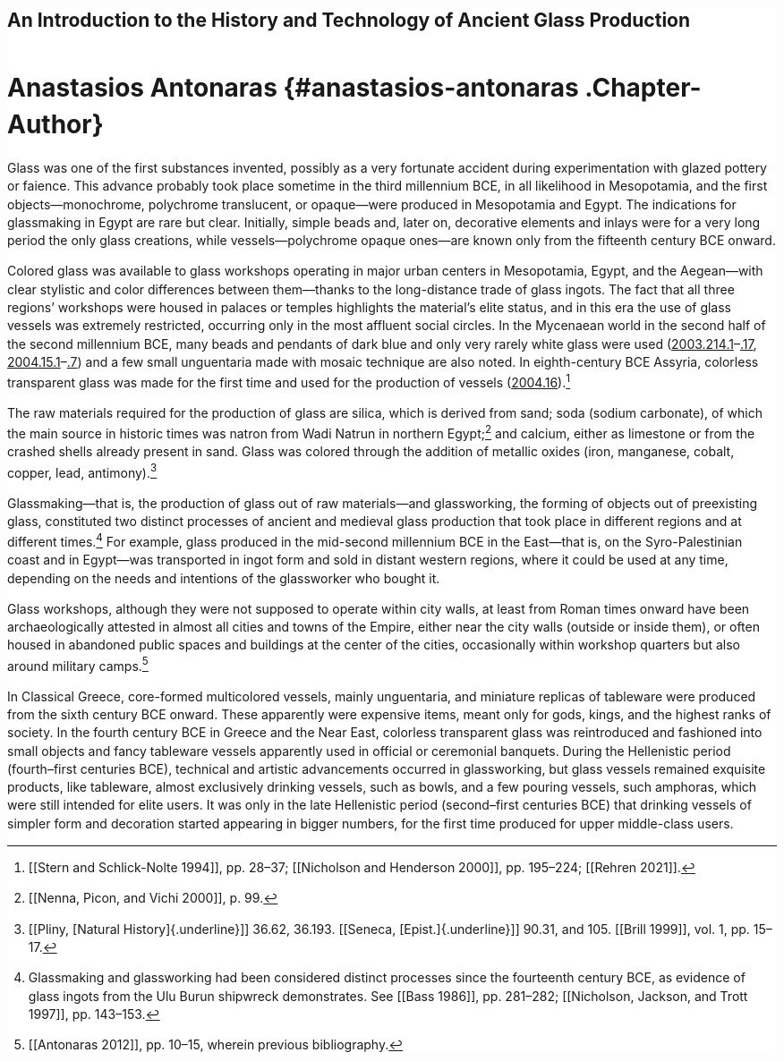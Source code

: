 ## An Introduction to the History and Technology of Ancient Glass Production 

# Anastasios Antonaras {#anastasios-antonaras .Chapter-Author}

Glass was one of the first substances invented, possibly as a very fortunate accident during experimentation with glazed pottery or faience. This advance probably took place sometime in the third millennium BCE, in all likelihood in Mesopotamia, and the first objects—monochrome, polychrome translucent, or opaque—were produced in Mesopotamia and Egypt. The indications for glassmaking in Egypt are rare but clear. Initially, simple beads and, later on, decorative elements and inlays were for a very long period the only glass creations, while vessels—polychrome opaque ones—are known only from the fifteenth century BCE onward.

Colored glass was available to glass workshops operating in major urban centers in Mesopotamia, Egypt, and the Aegean—with clear stylistic and color differences between them—thanks to the long-distance trade of glass ingots. The fact that all three regions’ workshops were housed in palaces or temples highlights the material’s elite status, and in this era the use of glass vessels was extremely restricted, occurring only in the most affluent social circles. In the Mycenaean world in the second half of the second millennium BCE, many beads and pendants of dark blue and only very rarely white glass were used ([2003.214.1](#num)–[.17](#num), [2004.15.1](#num)–[.7](#num)) and a few small unguentaria made with mosaic technique are also noted. In eighth-century BCE Assyria, colorless transparent glass was made for the first time and used for the production of vessels ([2004.16](#num)).[^1]

The raw materials required for the production of glass are silica, which is derived from sand; soda (sodium carbonate), of which the main source in historic times was natron from Wadi Natrun in northern Egypt;[^2] and calcium, either as limestone or from the crashed shells already present in sand. Glass was colored through the addition of metallic oxides (iron, manganese, cobalt, copper, lead, antimony).[^3]

Glassmaking—that is, the production of glass out of raw materials—and glassworking, the forming of objects out of preexisting glass, constituted two distinct processes of ancient and medieval glass production that took place in different regions and at different times.[^4] For example, glass produced in the mid-second millennium BCE in the East—that is, on the Syro-Palestinian coast and in Egypt—was transported in ingot form and sold in distant western regions, where it could be used at any time, depending on the needs and intentions of the glassworker who bought it.

Glass workshops, although they were not supposed to operate within city walls, at least from Roman times onward have been archaeologically attested in almost all cities and towns of the Empire, either near the city walls (outside or inside them), or often housed in abandoned public spaces and buildings at the center of the cities, occasionally within workshop quarters but also around military camps.[^5]

In Classical Greece, core-formed multicolored vessels, mainly unguentaria, and miniature replicas of tableware were produced from the sixth century BCE onward. These apparently were expensive items, meant only for gods, kings, and the highest ranks of society. In the fourth century BCE in Greece and the Near East, colorless transparent glass was reintroduced and fashioned into small objects and fancy tableware vessels apparently used in official or ceremonial banquets. During the Hellenistic period (fourth–first centuries BCE), technical and artistic advancements occurred in glassworking, but glass vessels remained exquisite products, like tableware, almost exclusively drinking vessels, such as bowls, and a few pouring vessels, such amphoras, which were still intended for elite users. It was only in the late Hellenistic period (second–first centuries BCE) that drinking vessels of simpler form and decoration started appearing in bigger numbers, for the first time produced for upper middle-class users.


[^1]: [[Stern and Schlick-Nolte 1994]], pp. 28–37; [[Nicholson and Henderson 2000]], pp. 195–224; [[Rehren 2021]].
[^2]: [[Nenna, Picon, and Vichi 2000]], p. 99.
[^3]: [[Pliny, [Natural History]{.underline}]] 36.62, 36.193. [[Seneca, [Epist.]{.underline}]] 90.31, and 105. [[Brill 1999]], vol. 1, pp. 15–17.
[^4]: Glassmaking and glassworking had been considered distinct processes since the fourteenth century BCE, as evidence of glass ingots from the Ulu Burun shipwreck demonstrates. See [[Bass 1986]], pp. 281–282; [[Nicholson, Jackson, and Trott 1997]], pp. 143–153.
[^5]: [[Antonaras 2012]], pp. 10–15, wherein previous bibliography.
[^6]: [[Auth 1976]], p. 20; [[Stern and Schlick-Nolte 1994]], p. 29.
[^7]: [[Stern and Schlick-Nolte 1994]], pp. 28–33.
[^8]: [[Harden 1981]]; [[Grose 1989]], pp. 109–125; [[Stern and Schlick-Nolte 1994]], pp. 28–36, 37–44.
[^9]: [[Stern and Schlick-Nolte 1994]], p. 26.
[^10]: [[Nolte 1968]].
[^11]: [[Stern and Schlick-Nolte 1994]], pp. 28–37.
[^12]: [[Oppenheim et al. 1970]], pp. 69–71.
[^13]: [[Schlick-Nolte and Lierke 2002]], p. 19; [[Vandiver 1983]], pp. 239–247.
[^14]: For the finds from Amarna see [[Nicholson, Jackson, and Trott 1997]]**,** pp. 143–153, pl. XVII; (Nicholson 2007}, esp. pp. 125, 158. For the finds from Qantir see [[Rehren and Pusch 1997]]. For the finds from Karnak see [[Schlick-Nolte and Lierke 2002]], pp. 17–22, figs. 3–4.
[^15]: Barag 1985, pp. 107–113; [[Stern and Schlick-Nolte 1994]], p. 20.
[^16]: On Mycenean beads see [[Nightingale 2002]], with further bibliography.
[^17]: [[Triantafyllidis 2000]]**,** pp. 36–39, 193–195.
[^18]: [[Harden 1981]], pp. 58–99; [[Grose 1989]], pp. 110–115.
[^19]: [[Harden 1981]], pp. 100–121; [[Grose 1989]], pp. 115–122.
[^20]: [[Harden 1981]], pp. 123–141; [[Grose 1989]], pp. 122–125.
[^21]: [[Stern and Schlick-Nolte 1994]], pp. 136 with rich bibliography on the Egyptian finds of the kind.
[^22]: [[Barag 1975]], pp. 23–26.
[^23]: [[Ignatiadou 2017]], p. 61; [[Lierke 2001]], p. 183, fig. 10.
[^24]: [[Barag 1975]], p. 30, note 29; [[Stern 2001]], p. 144, no. 78–81.
[^25]: [[Stern and Schlick-Nolte 1994]], pp. 50–52; [[Lierke 2001]], pp. 183–184.
[^26]: [[Grose 1991]], p. 2; [[Grose 1989]], p. 254.
[^27]: [[Stern and Schlick-Nolte 1994]], pp. 64–65.
[^28]: [[Lierke 1999]], pp. 58–59.
[^29]: [[Stern and Schlick-Nolte 1994]], pp. 68–71.
[^30]: [[Grose 1989]], pp. 261–262; [[Stern and Fünfschilling 2020]], pp. 41–68.
[^31]: [[Stern and Schlick-Nolte 1994]], pp. 64–65, 68–69. Very enlightening on this matter are the illustrations in [[Tait 1991]], pp. 219–221, where glassmaker B. Gudenrath recreates the process using modern equipment.
[^32]: [[Bianchi 1983a]]; [[Bianchi 1983b]]; [[Grose 1989]], pp. 351–358; [[Stern and Schlick-Nolte 1994]], pp. 61–63, 360–364, 368–409; [[Nenna 1995]]; [[Auth 1999]]; [[Mahnke 2008]]; [[Nenna 2010]], pp. 81–85.
[^33]: [[Stern and Schlick-Nolte 1994]], p. 54.
[^34]: [[Auth 1976]], p. 54, col. pl. 51; [[Stern and Schlick-Nolte 1994]], pp. 65–66, 274–275; [[Lierke 1999]], pp. 39–41.
[^35]: [[Lierke 1999]], pp. 61–66.
[^36]: [[Weinberg and McClellan 1992]], pp. 56–57, no. 48.
[^37]: [[Lierke 1999]], pp. 64–66; [[Schlick-Nolte and Lierke 2002]], pp. 29–31.
[^38]: [[Lierke 1999]], pp. 32–36, 102–103.
[^39]: [[Lierke and Lindig 1997]]; [[Lierke 1999]], pp. 67–96.
[^40]: [[Stern and Schlick-Nolte 1994]], pp. 72–78.
[^41]: [[Grose 1991]], p. 2; [[Grose 1989]], p. 254.
[^42]: [[Stern and Schlick-Nolte 1994]], pp. 64–65.
[^43]: [[Lierke 1999]], pp. 58–59.
[^44]: [[Lierke 1999]], pp. 37–39; [[Stern and Schlick-Nolte 1994]], pp. 79–81.
[^45]: [[Pliny, [Natural History]{.underline}]] 36.193. For a detailed commentary on the passage, see [[Stern 2007]], pp. 358–359.
[^46]: [[Israeli 1991]], p. 53.
[^47]: [[Stern 1999a]], p. 443.
[^48]: [[Strabo, [Geographica]{.underline}]] 16.2.25.
[^49]: [[Stern 2004]], pp. 82–83.
[^50]: [[Baldoni 1987]]; [[Stern and Schlick-Nolte 1994]], pp. 24–25.
[^51]: [[Stern 1999a]], pp. 446–447.
[^52]: [[Strabo, [Geographica]{.underline}]] 16.2.25. For a detailed commentary on the passage, see Stern 2007, pp. 362–363.
[^53]: [[Barag 1985]], pp. 113–116.
[^54]: [[Stern 1999a]], pp. 460–466.
[^55]: [[Fleming 1999]], p. 42. For a general overview of finds from different areas, as well as of specific techniques and products, see [[Fontaine-Hodiamont, Bourguignon and Laevers 2010]]. A concise overview of what is known about this technique can be found in [[Stern 2010]]. For an example of finds from a large Mediterranean city, see [[Antonaras 2010c]].
[^56]: [[Stern 1995]], pp. 46–47.
[^57]: [[Pliny, *Natural History*]] 36.193. For a detailed commentary on this passage, see [[Stern 2007]], pp. 359–362.
[^58]: [[Isings 1957]], p. 45, type 31.
[^59]: [[Stern 2001]], p. 41.
[^60]: [[Stern 1995]], pp. 201–246. On the production of mold-blown and dip mold–blown vessels in a large Mediterranean center like Thessaloniki throughout the Roman period and on the relation and juxtaposition of this technique with free blowing, see [[Antonaras 2010c]], p. 252**.**
[^61]: [[Barag 1970c]], pp. 35–63; [[Barag 1971]], pp. 45–63; [[Stern 1995]], pp. 247–269; [[Newby 2008]], passim and see pp. 12–17 for an introduction.
[^62]: [[Price and Cottam 1998]], p. 13; [[Stern 2001]], pp. 27, 133–134.
[^63]: [[Sorokina 1978]], pp. 118–119, pl. 4.2; this technique has been traced in a workshop of the second and/or third century at Tanais, on the Black Sea.
[^64]: [[Ignatiadou 2004]], p. 61 \[Please add to reference list.\].
[^65]: [[Martial, [Epigr]{.underline}.}]] 11.11 and 12.74. [[Clement of Alexandria, [Paedagogus]{.underline}]] 2.3.35. For detailed commentary on the passages, see [[Trowbridge 1930]], pp. 109, 166, respectively.
[^66]: This technique has been studied in detail in [[Paolucci 1997]], pp. 17–20 and passim. On techniques that survived through the Middle Ages and in more recent times, see [[Charleston 1964]], pp. 83–100 and [[Charleston 1965]], pp. 41–54.
[^67]: [[Paolucci 1997]], pp. 63–80.
[^68]: [[Lierke 1999]], pp. 67–96, esp. 83–85. On older hypotheses regarding the way of production, see [[Gudenrath and Whitehouse 1990]]; [[Painter and Whitehouse 1990a]]; [[Painter and Whitehouse 1990b]]; [[Sternini 1995]], pp. 120–121.
[^69]: [[Whitehouse 1991]].
[^70]: [[Whitehouse 1990]]. For an overview on the matter with many examples from the Corning Museum of Glass collection see [[Whitehouse 1997]], pp. 41–65.
[^71]: [[Stern 2001]], pp. 81–82.
[^72]: [[Stern 1999b]], pp. 40–41; [[Ignatiadou et al. 2005]].
[^73]: The term is used for the first time in [[Athenaeus, [Deipnosophistae]{.underline}]] 5.199f, in relation to glass vessels. For a commentary on the passage, see [[Trowbridge 1930]], p. 110, 154, note 23. For gilded vessels of this period see [[Stern and Schlick-Nolte 1994]], pp. 262–267, nos. 69–70; [[Ignatiadou 2000]], pp. 35–36, figs. 1–4; [[Arveiller-Dulong and Nenna 2000]], pp. 168–171.
[^74]: [[Cameron 1996]].
[^75]: [[Stern 2001]], pp. 139–140.
[^76]: [[Antonaras 2008]], pp. 298–302.
[^77]: E.g. fourth-century vessel from Thessaloniki, (acc. no. ΒΚ 4467/186 in Museum of Byzantine Culture, Thessaloniki) rendering in clay a glass vessel of Isings’s form 103 with indentations around the body.
[^78]: [[Isings 1957]], p. 46, form 32 and p. 49, form 35.
[^79]: [[Price and Cottam 1998]], p. 33; [[Stern 2001]], pp. 209–211, 242–243, nos. 99–101, 128–129.
[^80]: [[Stern 2001]], p. 248, no. 134, where there is also a relevant bibliography.
[^81]: [[Price and Cottam 1998]], pp. 32–33; Stern 2001, pp. 249–251, nos. 135–137.
[^82]: [[Dussart 1998]], p. 128, BX 111a, table 32/1, p. 158, BX 83, table 46/21, p. 161, BXII.1, table 49/1; [[Stern 2001]], p. 354, no. 201; [[Gorin-Rosen 2006]], p. 111, note 7.
[^83]: [[Weinberg and McLellan 1992]], p. 132, no. 107; [[Fremersdorf and Polónyi-Fremersdorf 1984]], p. 65, nos. 152–153.
[^84]: [[Dussart 1998]], p. 162, BXII 214, table 49/7.
[^85]: [[Weinberg 1988]], pp. 3, 80–81, cat. nos. 351–353, drawing in table 4-39, photo in table 4-15/351, 352, where there is also an older bibliography, as well as technical and production details.
[^86]: For typical examples from various periods and places of origin, see [[Stern and Schlick-Nolte 1994]], pp. 137, 205, 237, 279, nos. 8, 43, 59, 76; [[Stern 2001]], pp. 70, 119, 193, 235, 238, nos. 13, 49, 84, 121, 124.
[^87]: [[Stern and Schlick-Nolte 1994]], pp. 262–267, nos. 69–70; [[Ignatiadou 2000]], pp. 35–36, figs. 1–4; [[Arveiller-Dulong and Nenna 2000]], pp. 168–171.
[^88]: [[Rütti 1991b]].
[^89]: [[Rütti 1991b]], pp. 134–135.
[^90]: [[Whitehouse 2001a]], pp. 254, 273–274, no. 866.
[^91]: [[Vessberg 1952]], type I lid, pp. 149–150, table X, no. 5; [[Whitehouse 2001a]], p. 264, no. 859.
[^92]: [[Whitehouse 2001a]], pp. 253–277.
[^93]: [[Grabar 1971]], pp. 90–106; [[Whitehouse 1998b]], pp. 4–7; [[Antonaras 2010b]], pp. 395–397.